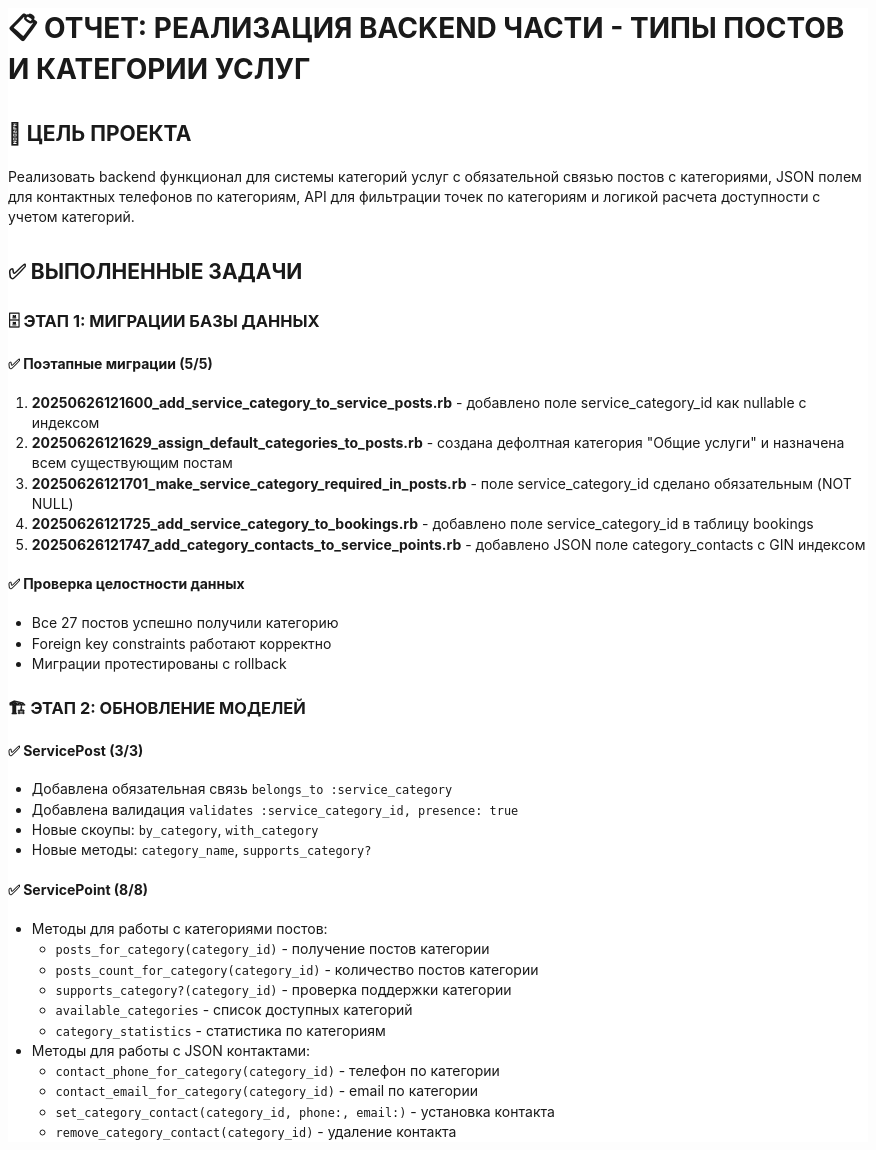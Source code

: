 # 📋 ОТЧЕТ: РЕАЛИЗАЦИЯ BACKEND ЧАСТИ - ТИПЫ ПОСТОВ И КАТЕГОРИИ УСЛУГ

## 🎯 ЦЕЛЬ ПРОЕКТА
Реализовать backend функционал для системы категорий услуг с обязательной связью постов с категориями, JSON полем для контактных телефонов по категориям, API для фильтрации точек по категориям и логикой расчета доступности с учетом категорий.

## ✅ ВЫПОЛНЕННЫЕ ЗАДАЧИ

### 🗄️ ЭТАП 1: МИГРАЦИИ БАЗЫ ДАННЫХ

#### ✅ Поэтапные миграции (5/5)
1. **20250626121600_add_service_category_to_service_posts.rb** - добавлено поле service_category_id как nullable с индексом
2. **20250626121629_assign_default_categories_to_posts.rb** - создана дефолтная категория "Общие услуги" и назначена всем существующим постам
3. **20250626121701_make_service_category_required_in_posts.rb** - поле service_category_id сделано обязательным (NOT NULL)
4. **20250626121725_add_service_category_to_bookings.rb** - добавлено поле service_category_id в таблицу bookings
5. **20250626121747_add_category_contacts_to_service_points.rb** - добавлено JSON поле category_contacts с GIN индексом

#### ✅ Проверка целостности данных
- Все 27 постов успешно получили категорию
- Foreign key constraints работают корректно
- Миграции протестированы с rollback

### 🏗️ ЭТАП 2: ОБНОВЛЕНИЕ МОДЕЛЕЙ

#### ✅ ServicePost (3/3)
- Добавлена обязательная связь `belongs_to :service_category`
- Добавлена валидация `validates :service_category_id, presence: true`
- Новые скоупы: `by_category`, `with_category`
- Новые методы: `category_name`, `supports_category?`

#### ✅ ServicePoint (8/8)
- Методы для работы с категориями постов:
  - `posts_for_category(category_id)` - получение постов категории
  - `posts_count_for_category(category_id)` - количество постов категории
  - `supports_category?(category_id)` - проверка поддержки категории
  - `available_categories` - список доступных категорий
  - `category_statistics` - статистика по категориям
- Методы для работы с JSON контактами:
  - `contact_phone_for_category(category_id)` - телефон по категории
  - `contact_email_for_category(category_id)` - email по категории
  - `set_category_contact(category_id, phone:, email:)` - установка контакта
  - `remove_category_contact(category_id)` - удаление контакта
